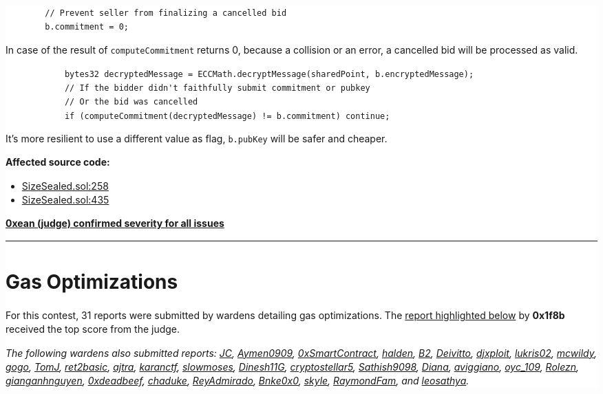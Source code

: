             // Prevent seller from finalizing a cancelled bid
            b.commitment = 0;

In case of the result of `computeCommitment` returns 0, because a collision or an error, a cancelled bid will be processed as valid.

                bytes32 decryptedMessage = ECCMath.decryptMessage(sharedPoint, b.encryptedMessage);
                // If the bidder didn't faithfully submit commitment or pubkey
                // Or the bid was cancelled
                if (computeCommitment(decryptedMessage) != b.commitment) continue;

It’s more resilient to use a different value as flag, `b.pubKey` will be safer and cheaper.

**Affected source code:**

*   [SizeSealed.sol:258](https://github.com/code-423n4/2022-11-size/blob/706a77e585d0852eae6ba0dca73dc73eb37f8fb6/src/SizeSealed.sol#L258)
*   [SizeSealed.sol:435](https://github.com/code-423n4/2022-11-size/blob/706a77e585d0852eae6ba0dca73dc73eb37f8fb6/src/SizeSealed.sol#L435)

**[0xean (judge) confirmed severity for all issues](https://github.com/code-423n4/2022-11-size-findings/issues/57#issuecomment-1363003042)**

* * *

[](#gas-optimizations)Gas Optimizations
=======================================

For this contest, 31 reports were submitted by wardens detailing gas optimizations. The [report highlighted below](https://github.com/code-423n4/2022-11-size-findings/issues/56) by **0x1f8b** received the top score from the judge.

_The following wardens also submitted reports: [JC](https://github.com/code-423n4/2022-11-size-findings/issues/326), [Aymen0909](https://github.com/code-423n4/2022-11-size-findings/issues/322), [0xSmartContract](https://github.com/code-423n4/2022-11-size-findings/issues/314), [halden](https://github.com/code-423n4/2022-11-size-findings/issues/313), [B2](https://github.com/code-423n4/2022-11-size-findings/issues/312), [Deivitto](https://github.com/code-423n4/2022-11-size-findings/issues/305), [djxploit](https://github.com/code-423n4/2022-11-size-findings/issues/296), [lukris02](https://github.com/code-423n4/2022-11-size-findings/issues/295), [mcwildy](https://github.com/code-423n4/2022-11-size-findings/issues/283), [gogo](https://github.com/code-423n4/2022-11-size-findings/issues/273), [TomJ](https://github.com/code-423n4/2022-11-size-findings/issues/229), [ret2basic](https://github.com/code-423n4/2022-11-size-findings/issues/216), [ajtra](https://github.com/code-423n4/2022-11-size-findings/issues/211), [karanctf](https://github.com/code-423n4/2022-11-size-findings/issues/187), [slowmoses](https://github.com/code-423n4/2022-11-size-findings/issues/182), [Dinesh11G](https://github.com/code-423n4/2022-11-size-findings/issues/160), [cryptostellar5](https://github.com/code-423n4/2022-11-size-findings/issues/157), [Sathish9098](https://github.com/code-423n4/2022-11-size-findings/issues/155), [Diana](https://github.com/code-423n4/2022-11-size-findings/issues/139), [aviggiano](https://github.com/code-423n4/2022-11-size-findings/issues/133), [oyc\_109](https://github.com/code-423n4/2022-11-size-findings/issues/111), [Rolezn](https://github.com/code-423n4/2022-11-size-findings/issues/99), [gianganhnguyen](https://github.com/code-423n4/2022-11-size-findings/issues/91), [0xdeadbeef](https://github.com/code-423n4/2022-11-size-findings/issues/88), [chaduke](https://github.com/code-423n4/2022-11-size-findings/issues/74), [ReyAdmirado](https://github.com/code-423n4/2022-11-size-findings/issues/61), [Bnke0x0](https://github.com/code-423n4/2022-11-size-findings/issues/52), [skyle](https://github.com/code-423n4/2022-11-size-findings/issues/12), [RaymondFam](https://github.com/code-423n4/2022-11-size-findings/issues/4), and [leosathya](https://github.com/code-423n4/2022-11-size-findings/issues/2)._

